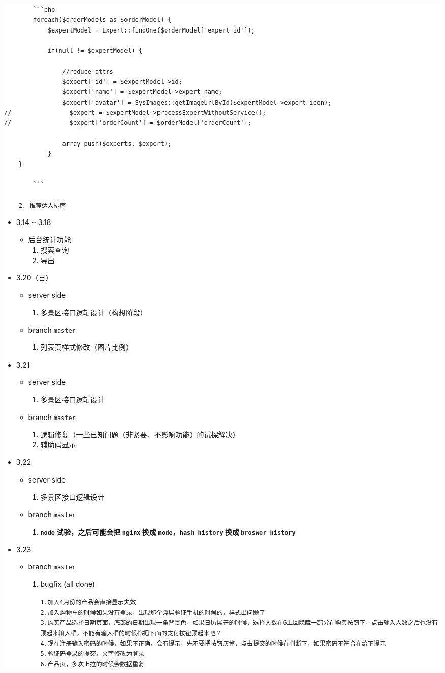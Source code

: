 			```php
	    	foreach($orderModels as $orderModel) {
	            $expertModel = Expert::findOne($orderModel['expert_id']);
		
	            if(null != $expertModel) {
		
	                //reduce attrs
	                $expert['id'] = $expertModel->id;
	                $expert['name'] = $expertModel->expert_name;
	                $expert['avatar'] = SysImages::getImageUrlById($expertModel->expert_icon);
	//                $expert = $expertModel->processExpertWithoutService();
	//                $expert['orderCount'] = $orderModel['orderCount'];
		
	                array_push($experts, $expert);
	            }
        }

			```
			
		2. 推荐达人排序

* 3.14 ~ 3.18
	- 后台统计功能
		1. 搜索查询
		2. 导出

* 3.20（日）
	- server side
		1. 多景区接口逻辑设计（构想阶段）

	- branch `master`
		1. 列表页样式修改（图片比例）

* 3.21
	- server side
		1. 多景区接口逻辑设计
	
	- branch `master`
		1. 逻辑修复（一些已知问题（非紧要、不影响功能）的试探解决）
		2. 辅助码显示

* 3.22
	- server side
		1. 多景区接口逻辑设计
	
	- branch `master`
		1. **`node` 试验，之后可能会把 `nginx` 换成 `node`，`hash history` 换成 `broswer history`**

* 3.23
	- branch `master`
		1. bugfix (all done)
		
			```
			1.加入4月份的产品会直接显示失效
			2.加入购物车的时候如果没有登录，出现那个浮层验证手机的时候的，样式出问题了
			3.购买产品选择日期页面，底部的日期出现一条背景色，如果日历展开的时候，选择人数在6上回隐藏一部分在购买按钮下，点击输入人数之后也没有顶起来输入框，不能有输入框的时候都把下面的支付按钮顶起来吧？
			4.现在注册输入密码的时候，如果不正确，会有提示，先不要把按钮灰掉，点击提交的时候在判断下，如果密码不符合在给下提示
			5.验证码登录的提交，文字修改为登录
			6.产品页，多次上拉的时候会数据重复
			```
